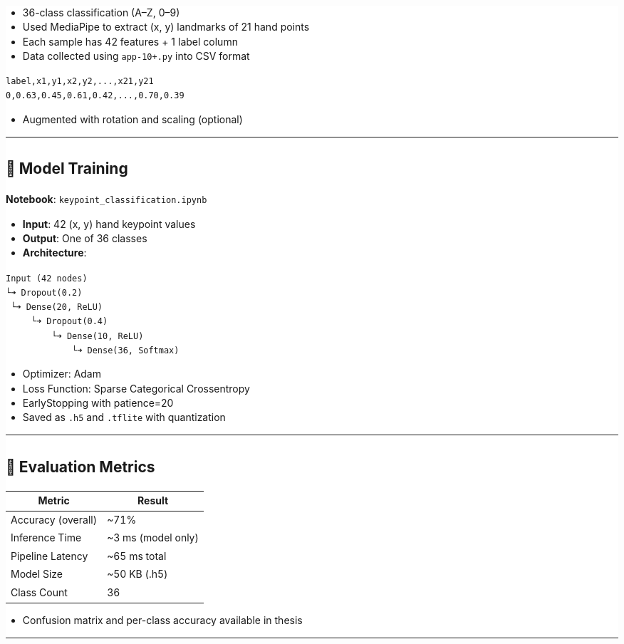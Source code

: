* 36-class classification (A–Z, 0–9)
* Used MediaPipe to extract (x, y) landmarks of 21 hand points
* Each sample has 42 features + 1 label column
* Data collected using `app-10+.py` into CSV format

```csv
label,x1,y1,x2,y2,...,x21,y21
0,0.63,0.45,0.61,0.42,...,0.70,0.39
```

* Augmented with rotation and scaling (optional)

---

## 🔧 Model Training

**Notebook**: `keypoint_classification.ipynb`

* **Input**: 42 (x, y) hand keypoint values
* **Output**: One of 36 classes
* **Architecture**:

```plaintext
Input (42 nodes)
└➜ Dropout(0.2)
 └➜ Dense(20, ReLU)
     └➜ Dropout(0.4)
         └➜ Dense(10, ReLU)
             └➜ Dense(36, Softmax)
```

* Optimizer: Adam
* Loss Function: Sparse Categorical Crossentropy
* EarlyStopping with patience=20
* Saved as `.h5` and `.tflite` with quantization

---

## 🔮 Evaluation Metrics

| Metric             | Result              |
| ------------------ | ------------------- |
| Accuracy (overall) | \~71%               |
| Inference Time     | \~3 ms (model only) |
| Pipeline Latency   | \~65 ms total       |
| Model Size         | \~50 KB (.h5)       |
| Class Count        | 36                  |

* Confusion matrix and per-class accuracy available in thesis

---
